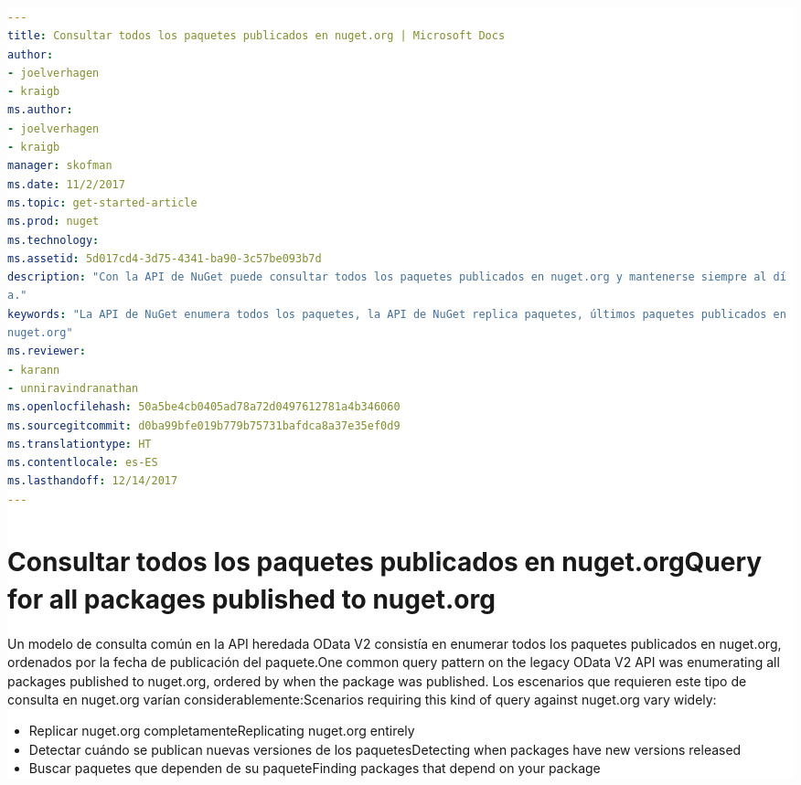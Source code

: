 ```yaml
---
title: Consultar todos los paquetes publicados en nuget.org | Microsoft Docs
author:
- joelverhagen
- kraigb
ms.author:
- joelverhagen
- kraigb
manager: skofman
ms.date: 11/2/2017
ms.topic: get-started-article
ms.prod: nuget
ms.technology: 
ms.assetid: 5d017cd4-3d75-4341-ba90-3c57be093b7d
description: "Con la API de NuGet puede consultar todos los paquetes publicados en nuget.org y mantenerse siempre al día."
keywords: "La API de NuGet enumera todos los paquetes, la API de NuGet replica paquetes, últimos paquetes publicados en nuget.org"
ms.reviewer:
- karann
- unniravindranathan
ms.openlocfilehash: 50a5be4cb0405ad78a72d0497612781a4b346060
ms.sourcegitcommit: d0ba99bfe019b779b75731bafdca8a37e35ef0d9
ms.translationtype: HT
ms.contentlocale: es-ES
ms.lasthandoff: 12/14/2017
---
```

# <a name="query-for-all-packages-published-to-nugetorg"></a><span data-ttu-id="c9809-104">Consultar todos los paquetes publicados en nuget.org</span><span class="sxs-lookup"><span data-stu-id="c9809-104">Query for all packages published to nuget.org</span></span>

<span data-ttu-id="c9809-105">Un modelo de consulta común en la API heredada OData V2 consistía en enumerar todos los paquetes publicados en nuget.org, ordenados por la fecha de publicación del paquete.</span><span class="sxs-lookup"><span data-stu-id="c9809-105">One common query pattern on the legacy OData V2 API was enumerating all packages published to nuget.org, ordered by when the package was published.</span></span> <span data-ttu-id="c9809-106">Los escenarios que requieren este tipo de consulta en nuget.org varían considerablemente:</span><span class="sxs-lookup"><span data-stu-id="c9809-106">Scenarios requiring this kind of query against nuget.org vary widely:</span></span>

- <span data-ttu-id="c9809-107">Replicar nuget.org completamente</span><span class="sxs-lookup"><span data-stu-id="c9809-107">Replicating nuget.org entirely</span></span>
- <span data-ttu-id="c9809-108">Detectar cuándo se publican nuevas versiones de los paquetes</span><span class="sxs-lookup"><span data-stu-id="c9809-108">Detecting when packages have new versions released</span></span>
- <span data-ttu-id="c9809-109">Buscar paquetes que dependen de su paquete</span><span class="sxs-lookup"><span data-stu-id="c9809-109">Finding packages that depend on your package</span></span>
